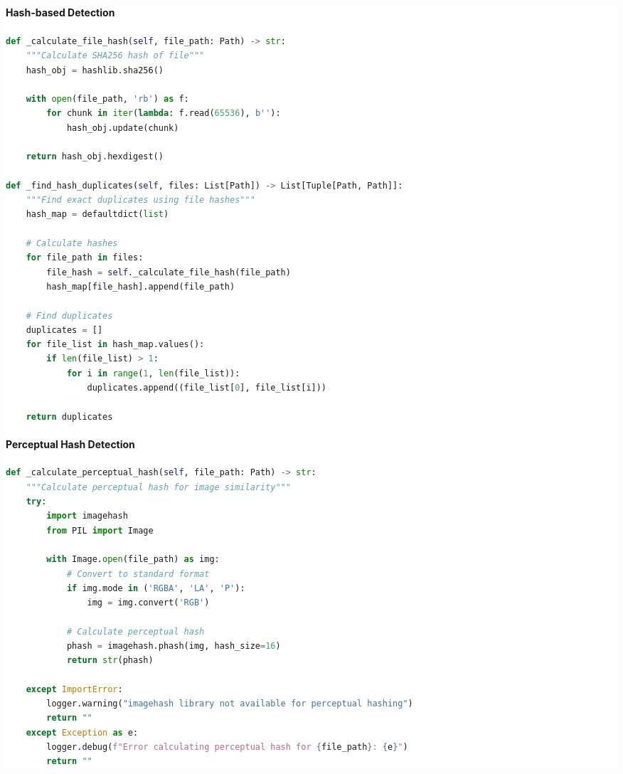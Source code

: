 #### Hash-based Detection

```python
def _calculate_file_hash(self, file_path: Path) -> str:
    """Calculate SHA256 hash of file"""
    hash_obj = hashlib.sha256()

    with open(file_path, 'rb') as f:
        for chunk in iter(lambda: f.read(65536), b''):
            hash_obj.update(chunk)

    return hash_obj.hexdigest()

def _find_hash_duplicates(self, files: List[Path]) -> List[Tuple[Path, Path]]:
    """Find exact duplicates using file hashes"""
    hash_map = defaultdict(list)

    # Calculate hashes
    for file_path in files:
        file_hash = self._calculate_file_hash(file_path)
        hash_map[file_hash].append(file_path)

    # Find duplicates
    duplicates = []
    for file_list in hash_map.values():
        if len(file_list) > 1:
            for i in range(1, len(file_list)):
                duplicates.append((file_list[0], file_list[i]))

    return duplicates
```

#### Perceptual Hash Detection

```python
def _calculate_perceptual_hash(self, file_path: Path) -> str:
    """Calculate perceptual hash for image similarity"""
    try:
        import imagehash
        from PIL import Image

        with Image.open(file_path) as img:
            # Convert to standard format
            if img.mode in ('RGBA', 'LA', 'P'):
                img = img.convert('RGB')

            # Calculate perceptual hash
            phash = imagehash.phash(img, hash_size=16)
            return str(phash)

    except ImportError:
        logger.warning("imagehash library not available for perceptual hashing")
        return ""
    except Exception as e:
        logger.debug(f"Error calculating perceptual hash for {file_path}: {e}")
        return ""
```
